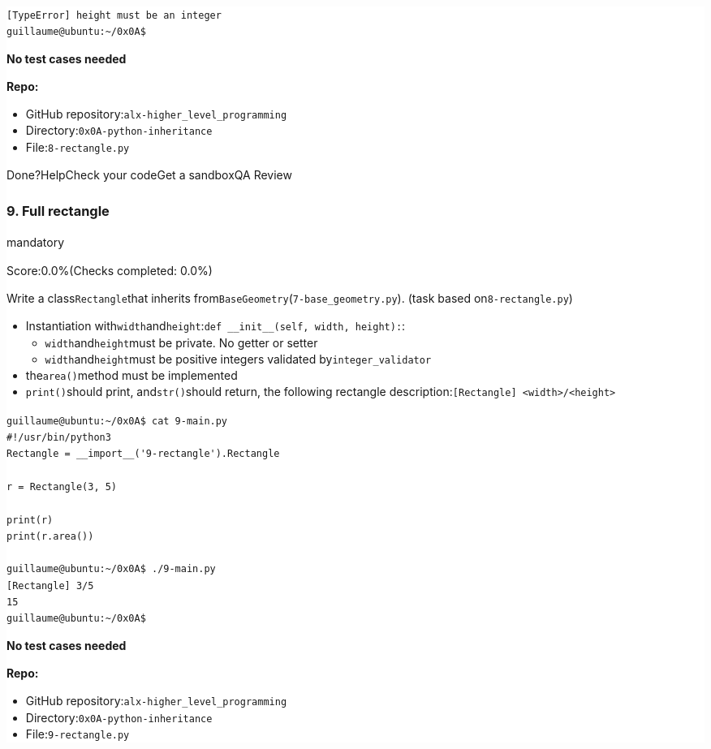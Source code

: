 ```
[TypeError] height must be an integer
guillaume@ubuntu:~/0x0A$

```

**No test cases needed**

**Repo:**

-   GitHub repository:`alx-higher_level_programming`
-   Directory:`0x0A-python-inheritance`
-   File:`8-rectangle.py`

Done?HelpCheck your codeGet a sandboxQA Review

### 9\. Full rectangle

mandatory

Score:0.0%(Checks completed: 0.0%)

Write a class`Rectangle`that inherits from`BaseGeometry`(`7-base_geometry.py`). (task based on`8-rectangle.py`)

-   Instantiation with`width`and`height`:`def __init__(self, width, height):`:
    -   `width`and`height`must be private. No getter or setter
    -   `width`and`height`must be positive integers validated by`integer_validator`
-   the`area()`method must be implemented
-   `print()`should print, and`str()`should return, the following rectangle description:`[Rectangle] <width>/<height>`

```
guillaume@ubuntu:~/0x0A$ cat 9-main.py
#!/usr/bin/python3
Rectangle = __import__('9-rectangle').Rectangle

r = Rectangle(3, 5)

print(r)
print(r.area())

guillaume@ubuntu:~/0x0A$ ./9-main.py
[Rectangle] 3/5
15
guillaume@ubuntu:~/0x0A$

```

**No test cases needed**

**Repo:**

-   GitHub repository:`alx-higher_level_programming`
-   Directory:`0x0A-python-inheritance`
-   File:`9-rectangle.py`
